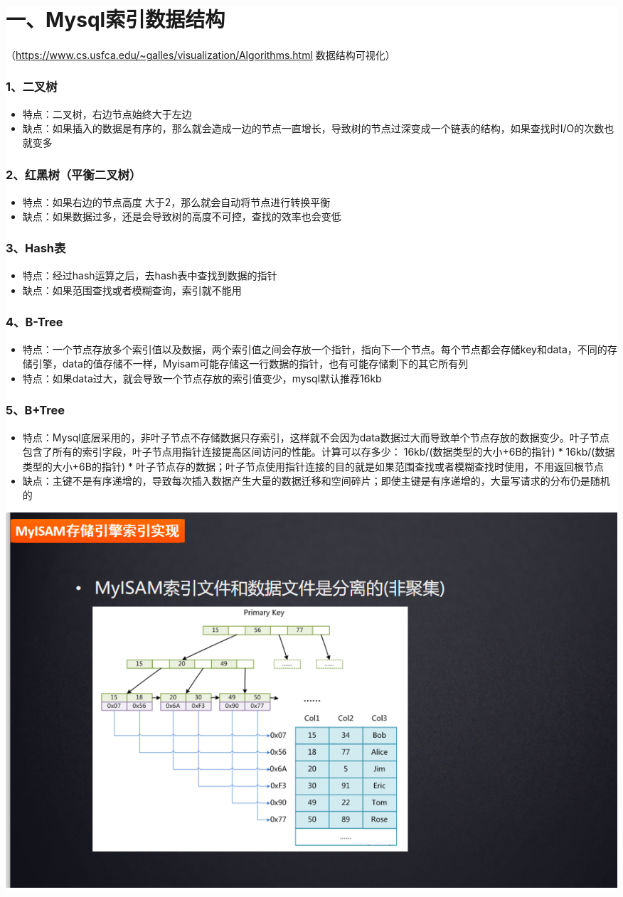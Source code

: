 # 一、Mysql索引数据结构
（https://www.cs.usfca.edu/~galles/visualization/Algorithms.html 数据结构可视化）

### 1、二叉树

- 特点：二叉树，右边节点始终大于左边
- 缺点：如果插入的数据是有序的，那么就会造成一边的节点一直增长，导致树的节点过深变成一个链表的结构，如果查找时I/O的次数也就变多

### 2、红黑树（平衡二叉树）

- 特点：如果右边的节点高度 大于2，那么就会自动将节点进行转换平衡
- 缺点：如果数据过多，还是会导致树的高度不可控，查找的效率也会变低

### 3、Hash表

- 特点：经过hash运算之后，去hash表中查找到数据的指针
- 缺点：如果范围查找或者模糊查询，索引就不能用

### 4、B-Tree

- 特点：一个节点存放多个索引值以及数据，两个索引值之间会存放一个指针，指向下一个节点。每个节点都会存储key和data，不同的存储引擎，data的值存储不一样，Myisam可能存储这一行数据的指针，也有可能存储剩下的其它所有列
- 特点：如果data过大，就会导致一个节点存放的索引值变少，mysql默认推荐16kb

### 5、B+Tree

- 特点：Mysql底层采用的，非叶子节点不存储数据只存索引，这样就不会因为data数据过大而导致单个节点存放的数据变少。叶子节点包含了所有的索引字段，叶子节点用指针连接提高区间访问的性能。计算可以存多少： 16kb/(数据类型的大小+6B的指针) * 16kb/(数据类型的大小+6B的指针) * 叶子节点存的数据；叶子节点使用指针连接的目的就是如果范围查找或者模糊查找时使用，不用返回根节点
- 缺点：主键不是有序递增的，导致每次插入数据产生大量的数据迁移和空间碎片；即使主键是有序递增的，大量写请求的分布仍是随机的

![image-20200922162752642](images/image-20200922162752642.png)
